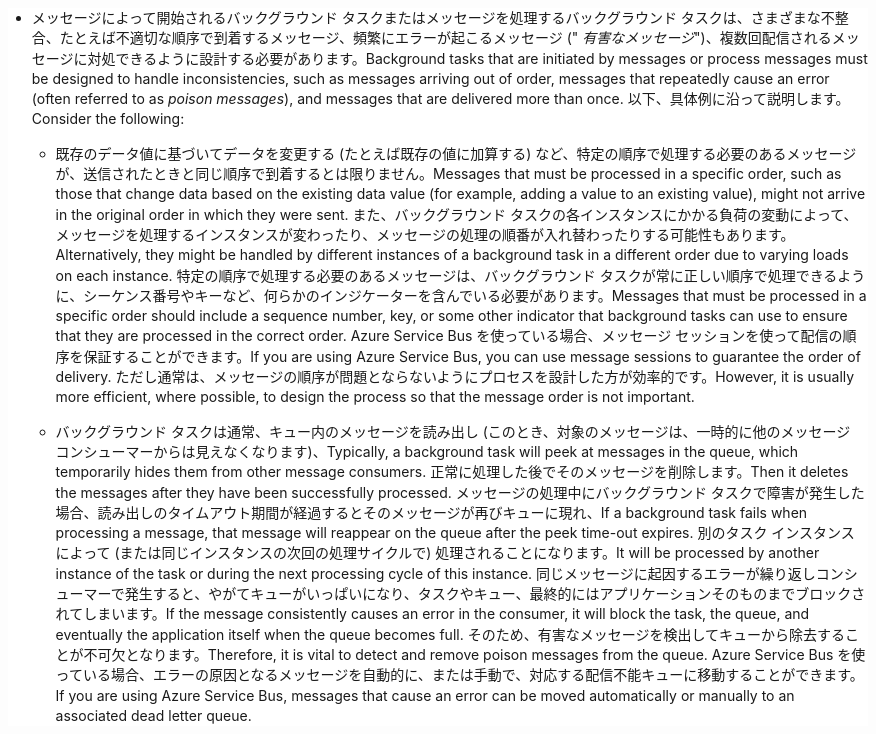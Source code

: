 - <span data-ttu-id="6b7bb-356">メッセージによって開始されるバックグラウンド タスクまたはメッセージを処理するバックグラウンド タスクは、さまざまな不整合、たとえば不適切な順序で到着するメッセージ、頻繁にエラーが起こるメッセージ (" *有害なメッセージ*")、複数回配信されるメッセージに対処できるように設計する必要があります。</span><span class="sxs-lookup"><span data-stu-id="6b7bb-356">Background tasks that are initiated by messages or process messages must be designed to handle inconsistencies, such as messages arriving out of order, messages that repeatedly cause an error (often referred to as *poison messages*), and messages that are delivered more than once.</span></span> <span data-ttu-id="6b7bb-357">以下、具体例に沿って説明します。</span><span class="sxs-lookup"><span data-stu-id="6b7bb-357">Consider the following:</span></span>

  - <span data-ttu-id="6b7bb-358">既存のデータ値に基づいてデータを変更する (たとえば既存の値に加算する) など、特定の順序で処理する必要のあるメッセージが、送信されたときと同じ順序で到着するとは限りません。</span><span class="sxs-lookup"><span data-stu-id="6b7bb-358">Messages that must be processed in a specific order, such as those that change data based on the existing data value (for example, adding a value to an existing value), might not arrive in the original order in which they were sent.</span></span> <span data-ttu-id="6b7bb-359">また、バックグラウンド タスクの各インスタンスにかかる負荷の変動によって、メッセージを処理するインスタンスが変わったり、メッセージの処理の順番が入れ替わったりする可能性もあります。</span><span class="sxs-lookup"><span data-stu-id="6b7bb-359">Alternatively, they might be handled by different instances of a background task in a different order due to varying loads on each instance.</span></span> <span data-ttu-id="6b7bb-360">特定の順序で処理する必要のあるメッセージは、バックグラウンド タスクが常に正しい順序で処理できるように、シーケンス番号やキーなど、何らかのインジケーターを含んでいる必要があります。</span><span class="sxs-lookup"><span data-stu-id="6b7bb-360">Messages that must be processed in a specific order should include a sequence number, key, or some other indicator that background tasks can use to ensure that they are processed in the correct order.</span></span> <span data-ttu-id="6b7bb-361">Azure Service Bus を使っている場合、メッセージ セッションを使って配信の順序を保証することができます。</span><span class="sxs-lookup"><span data-stu-id="6b7bb-361">If you are using Azure Service Bus, you can use message sessions to guarantee the order of delivery.</span></span> <span data-ttu-id="6b7bb-362">ただし通常は、メッセージの順序が問題とならないようにプロセスを設計した方が効率的です。</span><span class="sxs-lookup"><span data-stu-id="6b7bb-362">However, it is usually more efficient, where possible, to design the process so that the message order is not important.</span></span>

  - <span data-ttu-id="6b7bb-363">バックグラウンド タスクは通常、キュー内のメッセージを読み出し (このとき、対象のメッセージは、一時的に他のメッセージ コンシューマーからは見えなくなります)、</span><span class="sxs-lookup"><span data-stu-id="6b7bb-363">Typically, a background task will peek at messages in the queue, which temporarily hides them from other message consumers.</span></span> <span data-ttu-id="6b7bb-364">正常に処理した後でそのメッセージを削除します。</span><span class="sxs-lookup"><span data-stu-id="6b7bb-364">Then it deletes the messages after they have been successfully processed.</span></span> <span data-ttu-id="6b7bb-365">メッセージの処理中にバックグラウンド タスクで障害が発生した場合、読み出しのタイムアウト期間が経過するとそのメッセージが再びキューに現れ、</span><span class="sxs-lookup"><span data-stu-id="6b7bb-365">If a background task fails when processing a message, that message will reappear on the queue after the peek time-out expires.</span></span> <span data-ttu-id="6b7bb-366">別のタスク インスタンスによって (または同じインスタンスの次回の処理サイクルで) 処理されることになります。</span><span class="sxs-lookup"><span data-stu-id="6b7bb-366">It will be processed by another instance of the task or during the next processing cycle of this instance.</span></span> <span data-ttu-id="6b7bb-367">同じメッセージに起因するエラーが繰り返しコンシューマーで発生すると、やがてキューがいっぱいになり、タスクやキュー、最終的にはアプリケーションそのものまでブロックされてしまいます。</span><span class="sxs-lookup"><span data-stu-id="6b7bb-367">If the message consistently causes an error in the consumer, it will block the task, the queue, and eventually the application itself when the queue becomes full.</span></span> <span data-ttu-id="6b7bb-368">そのため、有害なメッセージを検出してキューから除去することが不可欠となります。</span><span class="sxs-lookup"><span data-stu-id="6b7bb-368">Therefore, it is vital to detect and remove poison messages from the queue.</span></span> <span data-ttu-id="6b7bb-369">Azure Service Bus を使っている場合、エラーの原因となるメッセージを自動的に、または手動で、対応する配信不能キューに移動することができます。</span><span class="sxs-lookup"><span data-stu-id="6b7bb-369">If you are using Azure Service Bus, messages that cause an error can be moved automatically or manually to an associated dead letter queue.</span></span>
